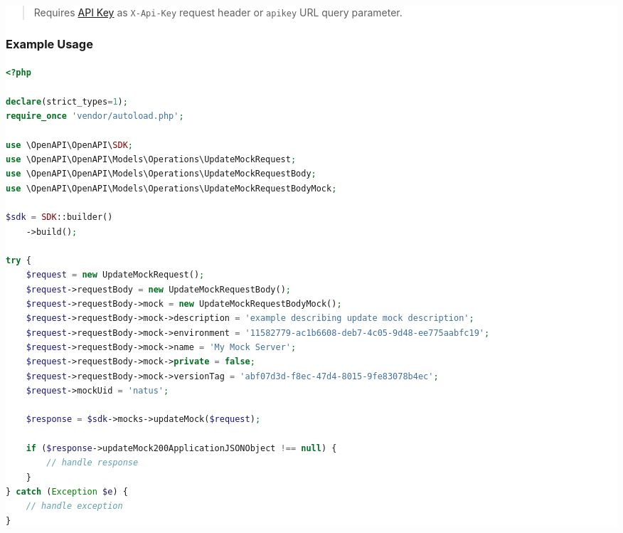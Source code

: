 > Requires <a href="#authentication">API Key</a> as `X-Api-Key` request header or `apikey` URL query parameter.

### Example Usage

```php
<?php

declare(strict_types=1);
require_once 'vendor/autoload.php';

use \OpenAPI\OpenAPI\SDK;
use \OpenAPI\OpenAPI\Models\Operations\UpdateMockRequest;
use \OpenAPI\OpenAPI\Models\Operations\UpdateMockRequestBody;
use \OpenAPI\OpenAPI\Models\Operations\UpdateMockRequestBodyMock;

$sdk = SDK::builder()
    ->build();

try {
    $request = new UpdateMockRequest();
    $request->requestBody = new UpdateMockRequestBody();
    $request->requestBody->mock = new UpdateMockRequestBodyMock();
    $request->requestBody->mock->description = 'example describing update mock description';
    $request->requestBody->mock->environment = '11582779-ac1b6608-deb7-4c05-9d48-ee775aabfc19';
    $request->requestBody->mock->name = 'My Mock Server';
    $request->requestBody->mock->private = false;
    $request->requestBody->mock->versionTag = 'abf07d3d-f8ec-47d4-8015-9fe83078b4ec';
    $request->mockUid = 'natus';

    $response = $sdk->mocks->updateMock($request);

    if ($response->updateMock200ApplicationJSONObject !== null) {
        // handle response
    }
} catch (Exception $e) {
    // handle exception
}
```
